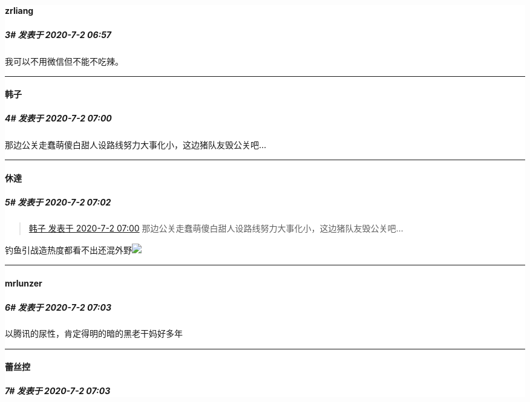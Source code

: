 ####  zrliang  
##### 3#       发表于 2020-7-2 06:57




我可以不用微信但不能不吃辣。







-----

####  韩子  
##### 4#       发表于 2020-7-2 07:00




那边公关走蠢萌傻白甜人设路线努力大事化小，这边猪队友毁公关吧…







-----

####  休達  
##### 5#       发表于 2020-7-2 07:02



<blockquote><a href="httphttps://bbs.saraba1st.com/2b/forum.php?mod=redirect&amp;goto=findpost&amp;pid=48031137&amp;ptid=1945295" target="_blank">韩子 发表于 2020-7-2 07:00</a>
那边公关走蠢萌傻白甜人设路线努力大事化小，这边猪队友毁公关吧…</blockquote>
钓鱼引战造热度都看不出还混外野<img src="https://static.saraba1st.com/image/smiley/face2017/048.png" referrerpolicy="no-referrer">







-----

####  mrlunzer  
##### 6#       发表于 2020-7-2 07:03




以腾讯的尿性，肯定得明的暗的黑老干妈好多年







-----

####  蕾丝控  
##### 7#       发表于 2020-7-2 07:03
